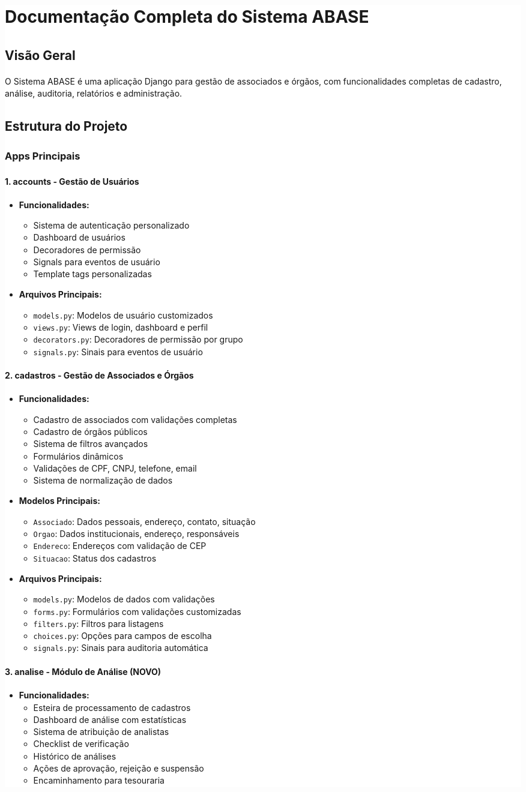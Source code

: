 # Documentação Completa do Sistema ABASE

## Visão Geral

O Sistema ABASE é uma aplicação Django para gestão de associados e órgãos, com funcionalidades completas de cadastro, análise, auditoria, relatórios e administração.

## Estrutura do Projeto

### Apps Principais

#### 1. **accounts** - Gestão de Usuários
- **Funcionalidades:**
  - Sistema de autenticação personalizado
  - Dashboard de usuários
  - Decoradores de permissão
  - Signals para eventos de usuário
  - Template tags personalizadas

- **Arquivos Principais:**
  - `models.py`: Modelos de usuário customizados
  - `views.py`: Views de login, dashboard e perfil
  - `decorators.py`: Decoradores de permissão por grupo
  - `signals.py`: Sinais para eventos de usuário

#### 2. **cadastros** - Gestão de Associados e Órgãos
- **Funcionalidades:**
  - Cadastro de associados com validações completas
  - Cadastro de órgãos públicos
  - Sistema de filtros avançados
  - Formulários dinâmicos
  - Validações de CPF, CNPJ, telefone, email
  - Sistema de normalização de dados

- **Modelos Principais:**
  - `Associado`: Dados pessoais, endereço, contato, situação
  - `Orgao`: Dados institucionais, endereço, responsáveis
  - `Endereco`: Endereços com validação de CEP
  - `Situacao`: Status dos cadastros

- **Arquivos Principais:**
  - `models.py`: Modelos de dados com validações
  - `forms.py`: Formulários com validações customizadas
  - `filters.py`: Filtros para listagens
  - `choices.py`: Opções para campos de escolha
  - `signals.py`: Sinais para auditoria automática

#### 3. **analise** - Módulo de Análise (NOVO)
- **Funcionalidades:**
  - Esteira de processamento de cadastros
  - Dashboard de análise com estatísticas
  - Sistema de atribuição de analistas
  - Checklist de verificação
  - Histórico de análises
  - Ações de aprovação, rejeição e suspensão
  - Encaminhamento para tesouraria
